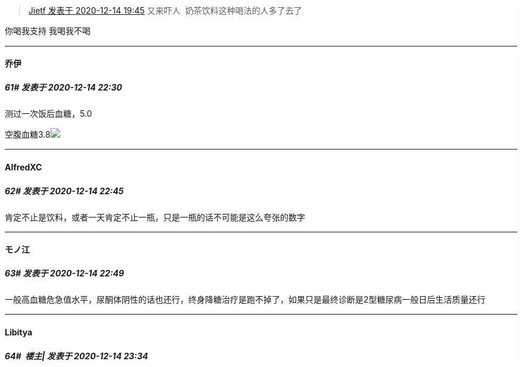 

<blockquote><a href="httphttps://bbs.saraba1st.com/2b/forum.php?mod=redirect&amp;goto=findpost&amp;pid=49720204&amp;ptid=1977591" target="_blank">Jietf 发表于 2020-12-14 19:45</a>
又来吓人  奶茶饮料这种喝法的人多了去了</blockquote>
你喝我支持 我喝我不喝







*****

####  乔伊  
##### 61#       发表于 2020-12-14 22:30




测过一次饭后血糖，5.0

空腹血糖3.8<img src="https://static.saraba1st.com/image/smiley/face2017/001.png" referrerpolicy="no-referrer">







*****

####  AlfredXC  
##### 62#       发表于 2020-12-14 22:45




肯定不止是饮料，或者一天肯定不止一瓶，只是一瓶的话不可能是这么夸张的数字







*****

####  モノ江  
##### 63#       发表于 2020-12-14 22:49




一般高血糖危急值水平，尿酮体阴性的话也还行，终身降糖治疗是跑不掉了，如果只是最终诊断是2型糖尿病一般日后生活质量还行







*****

####  Libitya  
##### 64#         楼主| 发表于 2020-12-14 23:34
